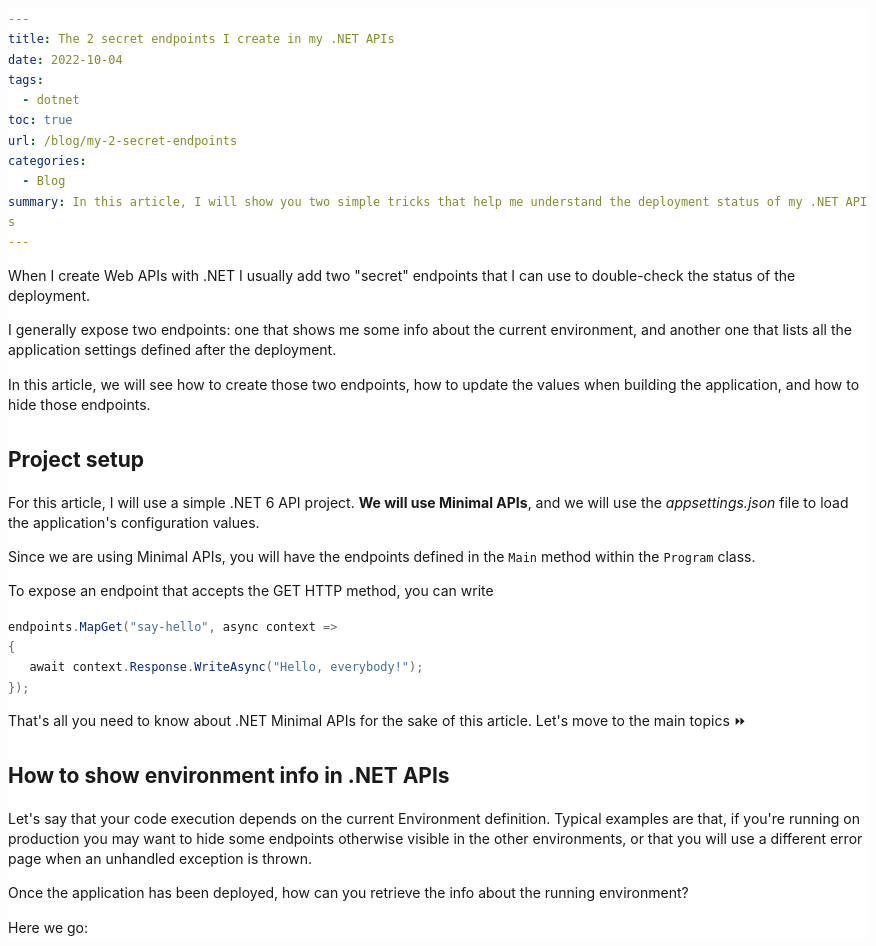 ```yaml
---
title: The 2 secret endpoints I create in my .NET APIs
date: 2022-10-04
tags:
  - dotnet
toc: true
url: /blog/my-2-secret-endpoints
categories:
  - Blog
summary: In this article, I will show you two simple tricks that help me understand the deployment status of my .NET APIs
---
```


When I create Web APIs with .NET I usually add two "secret" endpoints that I can use to double-check the status of the deployment.

I generally expose two endpoints: one that shows me some info about the current environment, and another one that lists all the application settings defined after the deployment.

In this article, we will see how to create those two endpoints, how to update the values when building the application, and how to hide those endpoints.

## Project setup

For this article, I will use a simple .NET 6 API project. **We will use Minimal APIs**, and we will use the _appsettings.json_ file to load the application's configuration values.

Since we are using Minimal APIs, you will have the endpoints defined in the `Main` method within the `Program` class.

To expose an endpoint that accepts the GET HTTP method, you can write

```cs
endpoints.MapGet("say-hello", async context =>
{
   await context.Response.WriteAsync("Hello, everybody!");
});
```

That's all you need to know about .NET Minimal APIs for the sake of this article. Let's move to the main topics ⏩

## How to show environment info in .NET APIs

Let's say that your code execution depends on the current Environment definition. Typical examples are that, if you're running on production you may want to hide some endpoints otherwise visible in the other environments, or that you will use a different error page when an unhandled exception is thrown.

Once the application has been deployed, how can you retrieve the info about the running environment?

Here we go:
